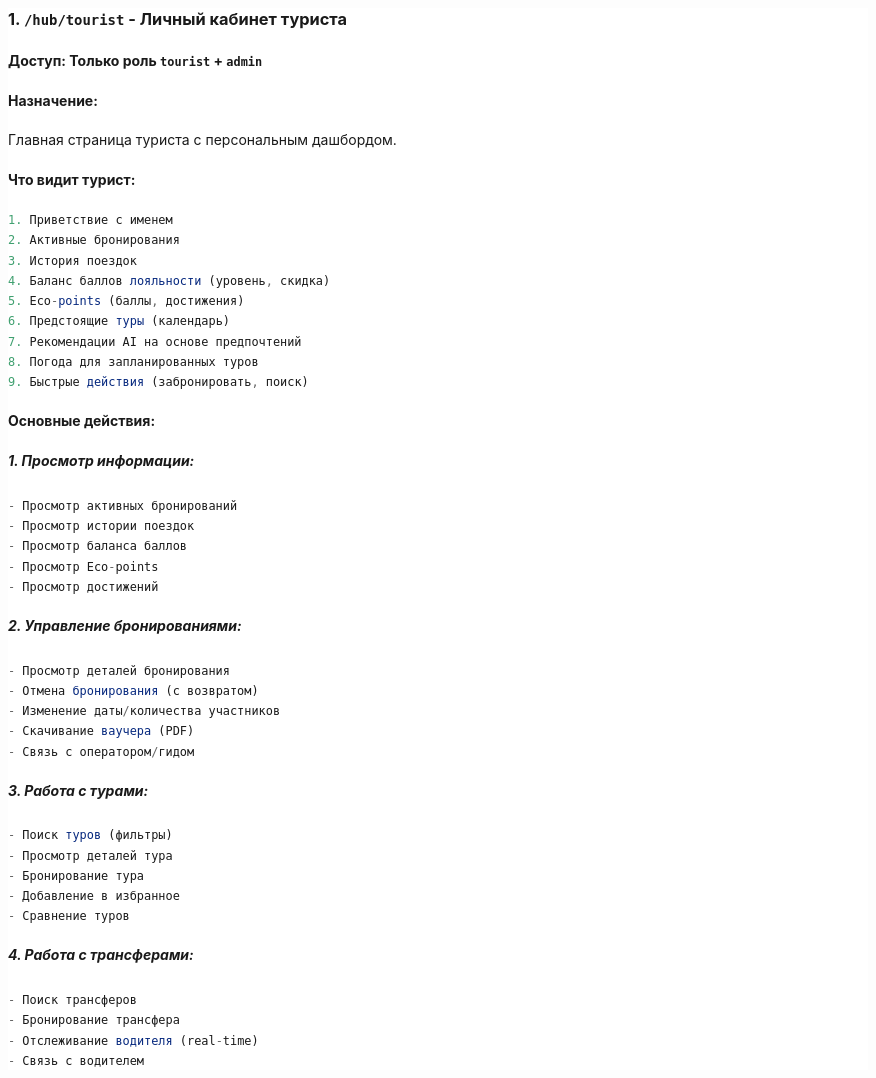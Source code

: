 ### **1. `/hub/tourist` - Личный кабинет туриста**

#### **Доступ:** Только роль `tourist` + `admin`

#### **Назначение:**
Главная страница туриста с персональным дашбордом.

#### **Что видит турист:**
```typescript
1. Приветствие с именем
2. Активные бронирования
3. История поездок
4. Баланс баллов лояльности (уровень, скидка)
5. Eco-points (баллы, достижения)
6. Предстоящие туры (календарь)
7. Рекомендации AI на основе предпочтений
8. Погода для запланированных туров
9. Быстрые действия (забронировать, поиск)
```

#### **Основные действия:**

##### **1. Просмотр информации:**
```typescript
- Просмотр активных бронирований
- Просмотр истории поездок
- Просмотр баланса баллов
- Просмотр Eco-points
- Просмотр достижений
```

##### **2. Управление бронированиями:**
```typescript
- Просмотр деталей бронирования
- Отмена бронирования (с возвратом)
- Изменение даты/количества участников
- Скачивание ваучера (PDF)
- Связь с оператором/гидом
```

##### **3. Работа с турами:**
```typescript
- Поиск туров (фильтры)
- Просмотр деталей тура
- Бронирование тура
- Добавление в избранное
- Сравнение туров
```

##### **4. Работа с трансферами:**
```typescript
- Поиск трансферов
- Бронирование трансфера
- Отслеживание водителя (real-time)
- Связь с водителем
```
